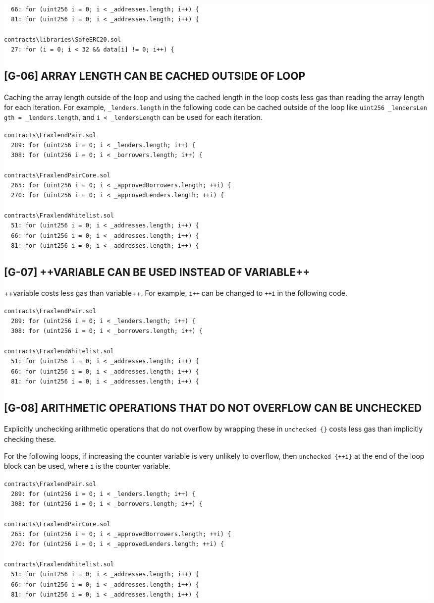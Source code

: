 ```
  66: for (uint256 i = 0; i < _addresses.length; i++) {
  81: for (uint256 i = 0; i < _addresses.length; i++) {

contracts\libraries\SafeERC20.sol
  27: for (i = 0; i < 32 && data[i] != 0; i++) {
```

## [G-06] ARRAY LENGTH CAN BE CACHED OUTSIDE OF LOOP
Caching the array length outside of the loop and using the cached length in the loop costs less gas than reading the array length for each iteration. For example, `_lenders.length` in the following code can be cached outside of the loop like `uint256 _lendersLength = _lenders.length`, and `i < _lendersLength` can be used for each iteration.
```
contracts\FraxlendPair.sol
  289: for (uint256 i = 0; i < _lenders.length; i++) {
  308: for (uint256 i = 0; i < _borrowers.length; i++) {

contracts\FraxlendPairCore.sol
  265: for (uint256 i = 0; i < _approvedBorrowers.length; ++i) {
  270: for (uint256 i = 0; i < _approvedLenders.length; ++i) {

contracts\FraxlendWhitelist.sol
  51: for (uint256 i = 0; i < _addresses.length; i++) {
  66: for (uint256 i = 0; i < _addresses.length; i++) {
  81: for (uint256 i = 0; i < _addresses.length; i++) {
```

## [G-07] ++VARIABLE CAN BE USED INSTEAD OF VARIABLE++
++variable costs less gas than variable++. For example, `i++` can be changed to `++i` in the following code.
```
contracts\FraxlendPair.sol
  289: for (uint256 i = 0; i < _lenders.length; i++) {
  308: for (uint256 i = 0; i < _borrowers.length; i++) {

contracts\FraxlendWhitelist.sol
  51: for (uint256 i = 0; i < _addresses.length; i++) {
  66: for (uint256 i = 0; i < _addresses.length; i++) {
  81: for (uint256 i = 0; i < _addresses.length; i++) {
```

## [G-08] ARITHMETIC OPERATIONS THAT DO NOT OVERFLOW CAN BE UNCHECKED
Explicitly unchecking arithmetic operations that do not overflow by wrapping these in `unchecked {}` costs less gas than implicitly checking these.

For the following loops, if increasing the counter variable is very unlikely to overflow, then `unchecked {++i}` at the end of the loop block can be used, where `i` is the counter variable.
```
contracts\FraxlendPair.sol
  289: for (uint256 i = 0; i < _lenders.length; i++) {
  308: for (uint256 i = 0; i < _borrowers.length; i++) {

contracts\FraxlendPairCore.sol
  265: for (uint256 i = 0; i < _approvedBorrowers.length; ++i) {
  270: for (uint256 i = 0; i < _approvedLenders.length; ++i) {

contracts\FraxlendWhitelist.sol
  51: for (uint256 i = 0; i < _addresses.length; i++) {
  66: for (uint256 i = 0; i < _addresses.length; i++) {
  81: for (uint256 i = 0; i < _addresses.length; i++) {

```